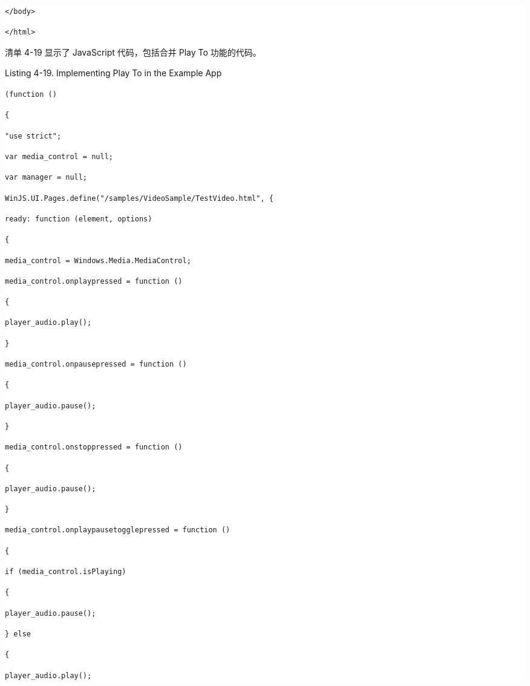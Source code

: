 `</body>`

`</html>`

清单 4-19 显示了 JavaScript 代码，包括合并 Play To 功能的代码。

Listing 4-19\. Implementing Play To in the Example App

`(function ()`

`{`

`"use strict";`

`var media_control = null;`

`var manager = null;`

`WinJS.UI.Pages.define("/samples/VideoSample/TestVideo.html", {`

`ready: function (element, options)`

`{`

`media_control = Windows.Media.MediaControl;`

`media_control.onplaypressed = function ()`

`{`

`player_audio.play();`

`}`

`media_control.onpausepressed = function ()`

`{`

`player_audio.pause();`

`}`

`media_control.onstoppressed = function ()`

`{`

`player_audio.pause();`

`}`

`media_control.onplaypausetogglepressed = function ()`

`{`

`if (media_control.isPlaying)`

`{`

`player_audio.pause();`

`} else`

`{`

`player_audio.play();`
